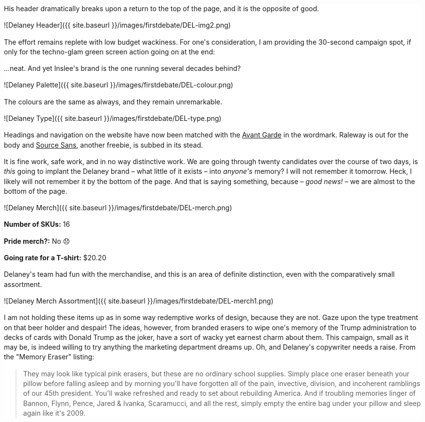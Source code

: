 His header dramatically breaks upon a return to the top of the page, and it is the opposite of good.

![Delaney Header]({{ site.baseurl }}/images/firstdebate/DEL-img2.png)

The effort remains replete with low budget wackiness. For one's consideration, I am providing the 30-second campaign spot, if only for the techno-glam green screen action going on at the end:

<div class="ytcontainer"><iframe src="https://www.youtube.com/embed/tUx7soI2n0E?rel=0&controls=1&showinfo=0&modestbranding=1" frameborder="0" allowfullscreen class="ytvideo"></iframe></div>

…neat. And yet Inslee's brand is the one running several decades behind?

![Delaney Palette]({{ site.baseurl }}/images/firstdebate/DEL-colour.png)

The colours are the same as always, and they remain unremarkable.

![Delaney Type]({{ site.baseurl }}/images/firstdebate/DEL-type.png)

Headings and navigation on the website have now been matched with the <a href="https://fonts.adobe.com/fonts/itc-avant-garde-gothic" target="_blank">Avant Garde</a> in the wordmark. Raleway is out for the body and <a href="https://fonts.google.com/specimen/Source+Sans+Pro" target="_blank">Source Sans</a>, another freebie, is subbed in its stead.

It is fine work, safe work, and in no way distinctive work. We are going through twenty candidates over the course of two days, is *this* going to implant the Delaney brand – what little of it exists – into *anyone's* memory? I will not remember it tomorrow. Heck, I likely will not remember it by the bottom of the page. And that is saying something, because – *good news!* – we are almost to the bottom of the page.

![Delaney Merch]({{ site.baseurl }}/images/firstdebate/DEL-merch.png)

**Number of SKUs:** 16

**Pride merch?:** No 😞

**Going rate for a T-shirt:** $20.20

Delaney's team had fun with the merchandise, and this is an area of definite distinction, even with the comparatively small assortment.

![Delaney Merch Assortment]({{ site.baseurl }}/images/firstdebate/DEL-merch1.png)

I am not holding these items up as in some way redemptive works of design, because they are not. Gaze upon the type treatment on that beer holder and despair! The ideas, however, from branded erasers to wipe one's memory of the Trump administration to decks of cards with Donald Trump as the joker, have a sort of wacky yet earnest charm about them. This campaign, small as it may be, is indeed willing to try anything the marketing department dreams up. Oh, and Delaney's copywriter needs a raise. From the "Memory Eraser" listing:

> They may look like typical pink erasers, but these are no ordinary school supplies. Simply place one eraser beneath your pillow before falling asleep and by morning you'll have forgotten all of the pain, invective, division, and incoherent ramblings of our 45th president. You'll wake refreshed and ready to set about rebuilding America. And if troubling memories linger of Bannon, Flynn, Pence, Jared & Ivanka, Scaramucci, and all the rest, simply empty the entire bag under your pillow and sleep again like it's 2009.
